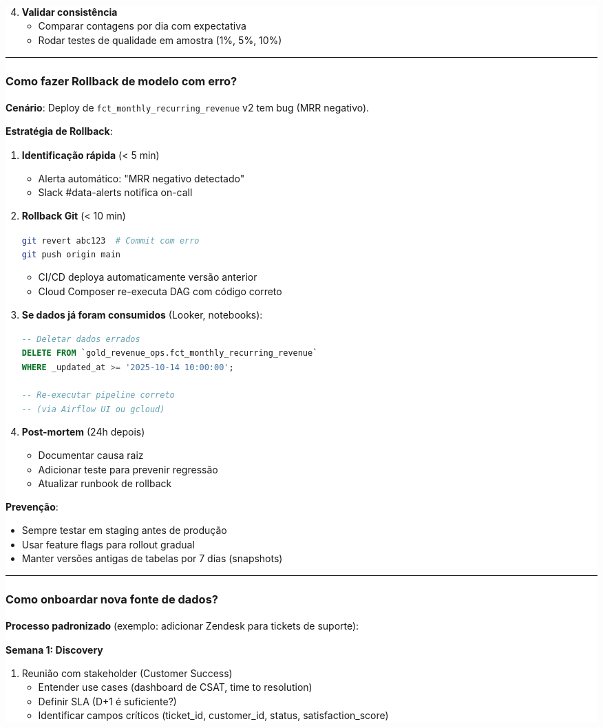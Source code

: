4. **Validar consistência**
   - Comparar contagens por dia com expectativa
   - Rodar testes de qualidade em amostra (1%, 5%, 10%)

---

### Como fazer Rollback de modelo com erro?

**Cenário**: Deploy de `fct_monthly_recurring_revenue` v2 tem bug (MRR negativo).

**Estratégia de Rollback**:

1. **Identificação rápida** (< 5 min)
   - Alerta automático: "MRR negativo detectado"
   - Slack #data-alerts notifica on-call

2. **Rollback Git** (< 10 min)
   ```bash
   git revert abc123  # Commit com erro
   git push origin main
   ```
   - CI/CD deploya automaticamente versão anterior
   - Cloud Composer re-executa DAG com código correto

3. **Se dados já foram consumidos** (Looker, notebooks):
   ```sql
   -- Deletar dados errados
   DELETE FROM `gold_revenue_ops.fct_monthly_recurring_revenue`
   WHERE _updated_at >= '2025-10-14 10:00:00';

   -- Re-executar pipeline correto
   -- (via Airflow UI ou gcloud)
   ```

4. **Post-mortem** (24h depois)
   - Documentar causa raiz
   - Adicionar teste para prevenir regressão
   - Atualizar runbook de rollback

**Prevenção**:
- Sempre testar em staging antes de produção
- Usar feature flags para rollout gradual
- Manter versões antigas de tabelas por 7 dias (snapshots)

---

### Como onboardar nova fonte de dados?

**Processo padronizado** (exemplo: adicionar Zendesk para tickets de suporte):

**Semana 1: Discovery**
1. Reunião com stakeholder (Customer Success)
   - Entender use cases (dashboard de CSAT, time to resolution)
   - Definir SLA (D+1 é suficiente?)
   - Identificar campos críticos (ticket_id, customer_id, status, satisfaction_score)
